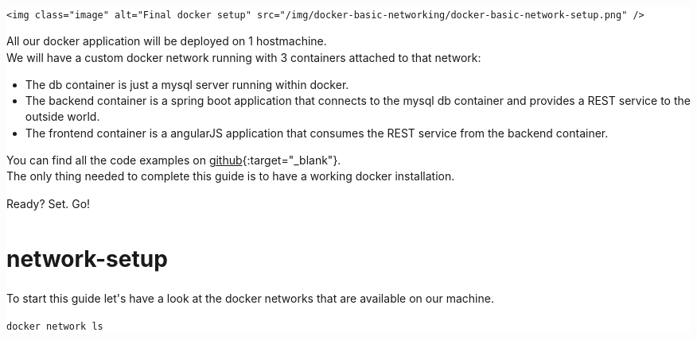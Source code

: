     <img class="image" alt="Final docker setup" src="/img/docker-basic-networking/docker-basic-network-setup.png" />
</p>

All our docker application will be deployed on 1 hostmachine.  
We will have a custom docker network running with 3 containers attached to that network:    
* The db container is just a  mysql server running within docker. 
* The backend container is a  spring boot application that connects to the mysql db container and provides a REST service to the outside world.
* The frontend container is a angularJS application that consumes the REST service from the backend container.

You can find all the code examples on [github](https://github.com/basmoorkens/docker-networking-demo){:target="_blank"}.  
The only thing needed to complete this guide is to have a working docker installation.  

Ready? Set. Go!

# network-setup
To start this guide let's have a look at the docker networks that are available on our machine.  

`docker network ls`  
